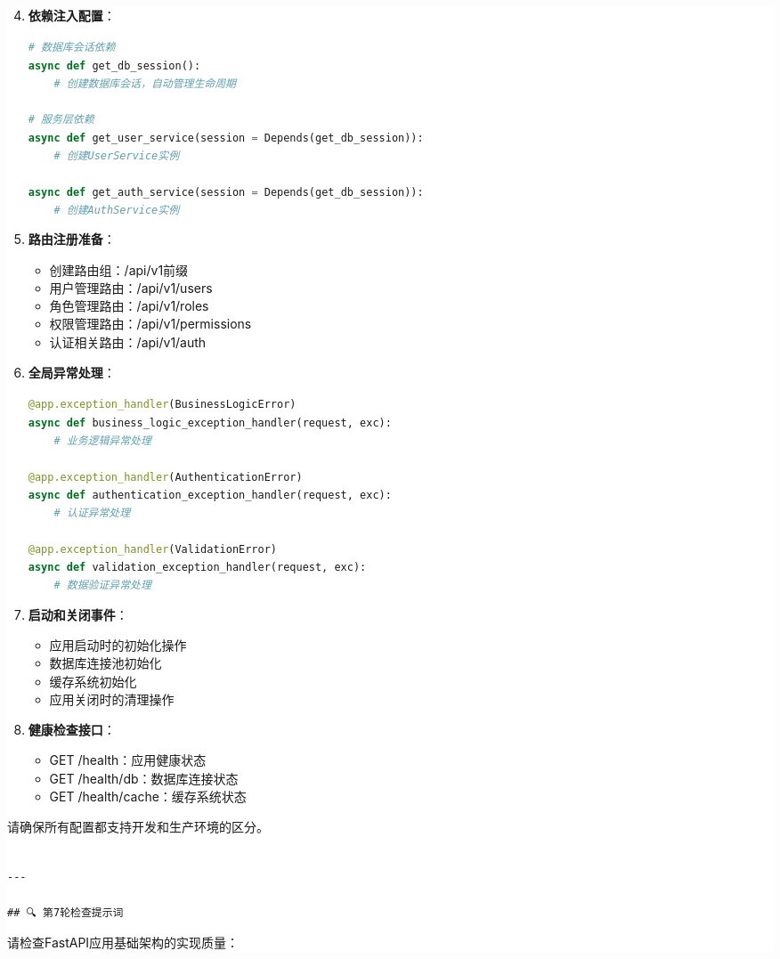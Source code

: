 4. **依赖注入配置**：
   ```python
   # 数据库会话依赖
   async def get_db_session():
       # 创建数据库会话，自动管理生命周期

   # 服务层依赖
   async def get_user_service(session = Depends(get_db_session)):
       # 创建UserService实例

   async def get_auth_service(session = Depends(get_db_session)):
       # 创建AuthService实例
   ```

5. **路由注册准备**：
   - 创建路由组：/api/v1前缀
   - 用户管理路由：/api/v1/users
   - 角色管理路由：/api/v1/roles
   - 权限管理路由：/api/v1/permissions
   - 认证相关路由：/api/v1/auth

6. **全局异常处理**：
   ```python
   @app.exception_handler(BusinessLogicError)
   async def business_logic_exception_handler(request, exc):
       # 业务逻辑异常处理

   @app.exception_handler(AuthenticationError)
   async def authentication_exception_handler(request, exc):
       # 认证异常处理

   @app.exception_handler(ValidationError)
   async def validation_exception_handler(request, exc):
       # 数据验证异常处理
   ```

7. **启动和关闭事件**：
   - 应用启动时的初始化操作
   - 数据库连接池初始化
   - 缓存系统初始化
   - 应用关闭时的清理操作

8. **健康检查接口**：
   - GET /health：应用健康状态
   - GET /health/db：数据库连接状态
   - GET /health/cache：缓存系统状态

请确保所有配置都支持开发和生产环境的区分。
```

---

## 🔍 第7轮检查提示词

```
请检查FastAPI应用基础架构的实现质量：
